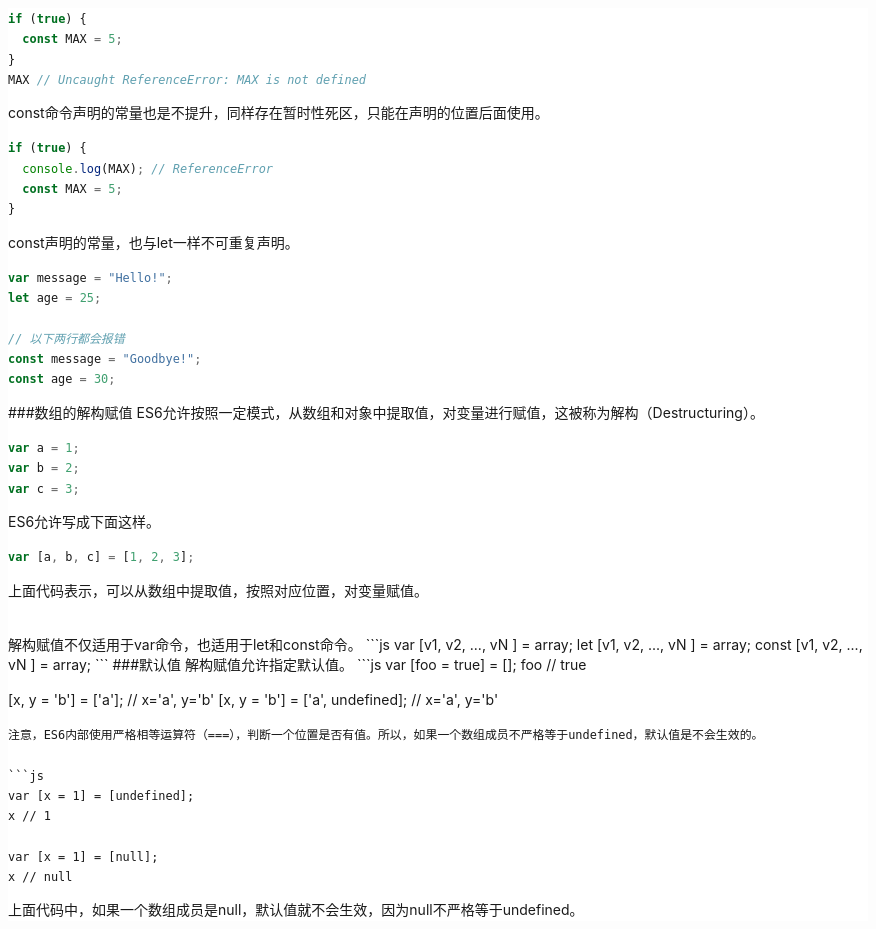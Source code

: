 ```js
if (true) {
  const MAX = 5;
}
MAX // Uncaught ReferenceError: MAX is not defined
```
const命令声明的常量也是不提升，同样存在暂时性死区，只能在声明的位置后面使用。
```js
if (true) {
  console.log(MAX); // ReferenceError
  const MAX = 5;
}
```
const声明的常量，也与let一样不可重复声明。
```js
var message = "Hello!";
let age = 25;

// 以下两行都会报错
const message = "Goodbye!";
const age = 30;
```
###数组的解构赋值
ES6允许按照一定模式，从数组和对象中提取值，对变量进行赋值，这被称为解构（Destructuring）。
```js
var a = 1;
var b = 2;
var c = 3;
```
ES6允许写成下面这样。
```js
var [a, b, c] = [1, 2, 3];
```
上面代码表示，可以从数组中提取值，按照对应位置，对变量赋值。

<br>
解构赋值不仅适用于var命令，也适用于let和const命令。
```js
var [v1, v2, ..., vN ] = array;
let [v1, v2, ..., vN ] = array;
const [v1, v2, ..., vN ] = array;
```
###默认值
解构赋值允许指定默认值。
```js
var [foo = true] = [];
foo // true

[x, y = 'b'] = ['a']; // x='a', y='b'
[x, y = 'b'] = ['a', undefined]; // x='a', y='b'
```
注意，ES6内部使用严格相等运算符（===），判断一个位置是否有值。所以，如果一个数组成员不严格等于undefined，默认值是不会生效的。

```js
var [x = 1] = [undefined];
x // 1

var [x = 1] = [null];
x // null
```
上面代码中，如果一个数组成员是null，默认值就不会生效，因为null不严格等于undefined。
